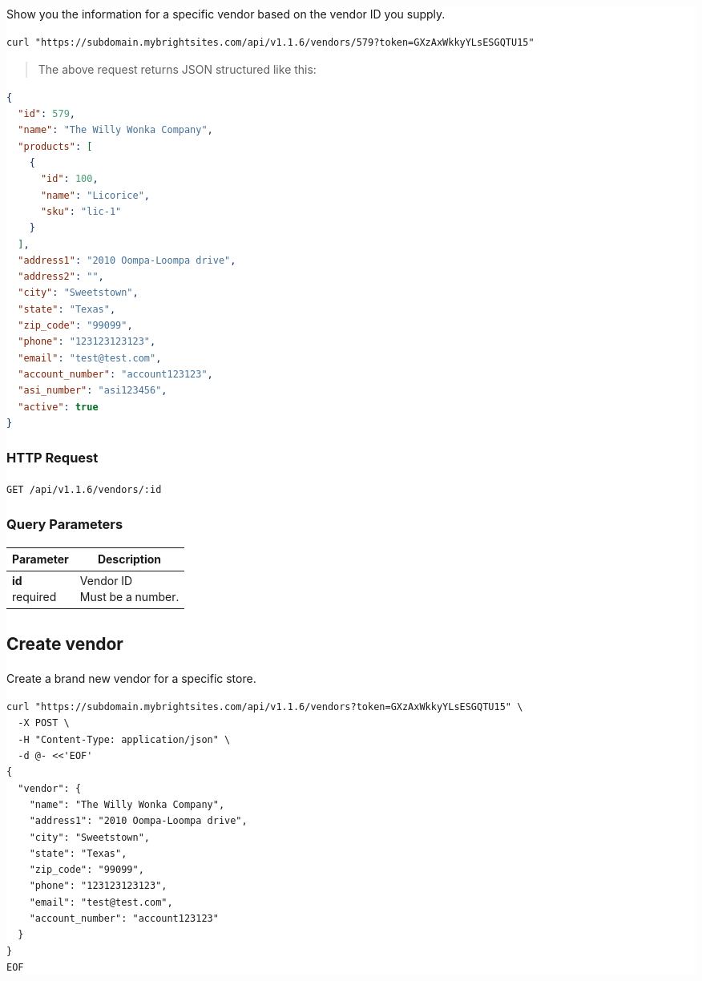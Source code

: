 Show you the information for a specific vendor based on the vendor ID you supply.

```shell
curl "https://subdomain.mybrightsites.com/api/v1.1.6/vendors/579?token=GXzAxWkkyYLsESGQTU15"
```

> The above request returns JSON structured like this:

```json
{
  "id": 579,
  "name": "The Willy Wonka Company",
  "products": [
    {
      "id": 100,
      "name": "Licorice",
      "sku": "lic-1"
    }
  ],
  "address1": "2010 Oompa-Loompa drive",
  "address2": "",
  "city": "Sweetstown",
  "state": "Texas",
  "zip_code": "99099",
  "phone": "123123123123",
  "email": "test@test.com",
  "account_number": "account123123",
  "asi_number": "asi123456",
  "active": true
}
```

### HTTP Request

`GET /api/v1.1.6/vendors/:id`

### Query Parameters

Parameter | Description
--------- | -----------
<div><strong>id </strong></div><div> required </div> | <div>Vendor ID</div><div> Must be a number. </div>


## Create vendor

Create a brand new vendor for a specific store.

```shell
curl "https://subdomain.mybrightsites.com/api/v1.1.6/vendors?token=GXzAxWkkyYLsESGQTU15" \
  -X POST \
  -H "Content-Type: application/json" \
  -d @- <<'EOF'
{
  "vendor": {
    "name": "The Willy Wonka Company",
    "address1": "2010 Oompa-Loompa drive",
    "city": "Sweetstown",
    "state": "Texas",
    "zip_code": "99099",
    "phone": "123123123123",
    "email": "test@test.com",
    "account_number": "account123123"
  }
}
EOF
```
